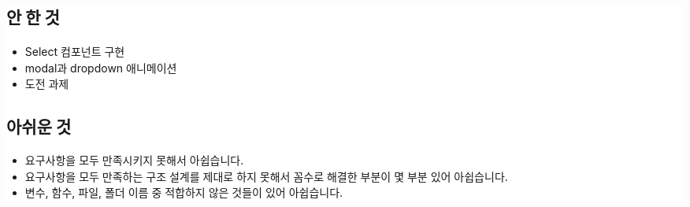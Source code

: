 ## 안 한 것

- Select 컴포넌트 구현
- modal과 dropdown 애니메이션
- 도전 과제

## 아쉬운 것

- 요구사항을 모두 만족시키지 못해서 아쉽습니다.
- 요구사항을 모두 만족하는 구조 설계를 제대로 하지 못해서 꼼수로 해결한 부분이 몇 부분 있어 아쉽습니다.
- 변수, 함수, 파일, 폴더 이름 중 적합하지 않은 것들이 있어 아쉽습니다.
